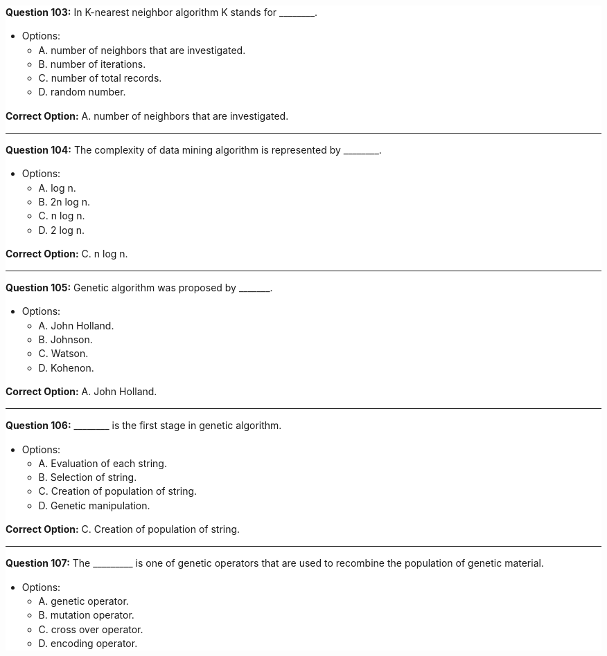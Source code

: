 
**Question 103:**
In K-nearest neighbor algorithm K stands for ________.

- Options:
  - A. number of neighbors that are investigated.
  - B. number of iterations.
  - C. number of total records.
  - D. random number.

**Correct Option:** A. number of neighbors that are investigated.

---

**Question 104:**
The complexity of data mining algorithm is represented by ________.

- Options:
  - A. log n.
  - B. 2n log n.
  - C. n log n.
  - D. 2 log n.

**Correct Option:** C. n log n.

---

**Question 105:**
Genetic algorithm was proposed by _______.

- Options:
  - A. John Holland.
  - B. Johnson.
  - C. Watson.
  - D. Kohenon.

**Correct Option:** A. John Holland.

---

**Question 106:**
________ is the first stage in genetic algorithm.

- Options:
  - A. Evaluation of each string.
  - B. Selection of string.
  - C. Creation of population of string.
  - D. Genetic manipulation.

**Correct Option:** C. Creation of population of string.

---

**Question 107:**
The _________ is one of genetic operators that are used to recombine the population of genetic material.

- Options:
  - A. genetic operator.
  - B. mutation operator.
  - C. cross over operator.
  - D. encoding operator.
